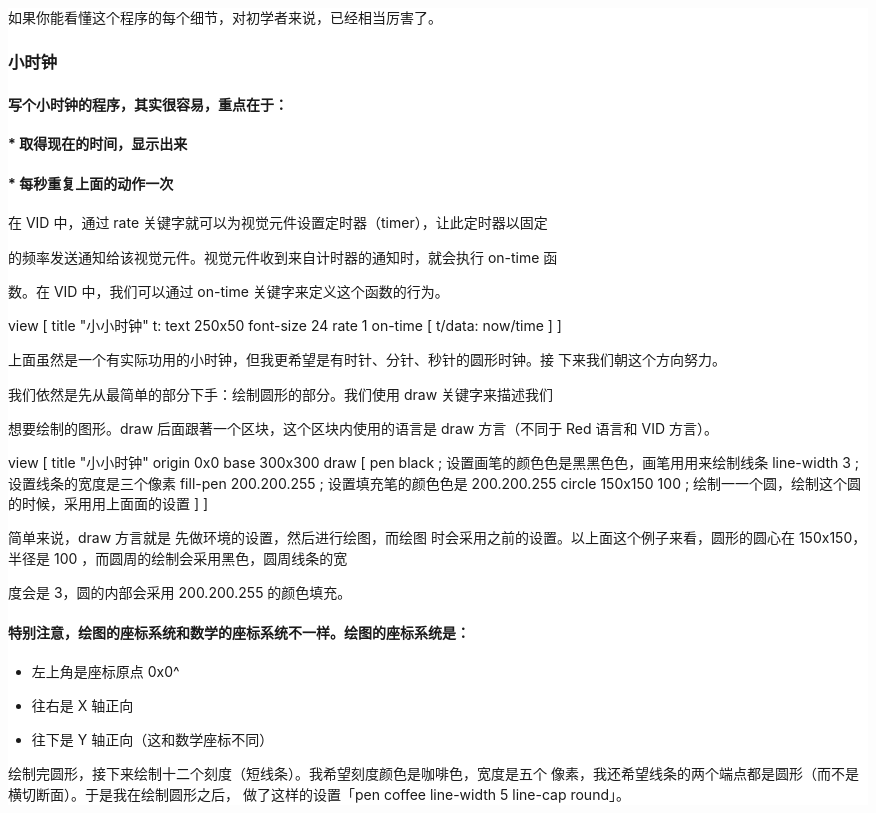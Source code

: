 如果你能看懂这个程序的每个细节，对初学者来说，已经相当厉害了。


### 小时钟

#### 写个小时钟的程序，其实很容易，重点在于：

#### * 取得现在的时间，显示出来

#### * 每秒重复上面的动作一次

在 VID 中，通过 rate 关键字就可以为视觉元件设置定时器（timer），让此定时器以固定

的频率发送通知给该视觉元件。视觉元件收到来自计时器的通知时，就会执行 on-time 函

数。在 VID 中，我们可以通过 on-time 关键字来定义这个函数的行为。

view [
title "⼩小时钟"
t: text 250x50 font-size 24 rate 1
on-time [ t/data: now/time ]
]

上面虽然是一个有实际功用的小时钟，但我更希望是有时针、分针、秒针的圆形时钟。接
下来我们朝这个方向努力。

我们依然是先从最简单的部分下手：绘制圆形的部分。我们使用 draw 关键字来描述我们

想要绘制的图形。draw 后面跟著一个区块，这个区块内使用的语言是 draw 方言（不同于
Red 语言和 VID 方言）。

view [
title "⼩小时钟"
origin 0x0
base 300x300 draw [
pen black ; 设置画笔的颜⾊色是⿊黑⾊色，画笔⽤用来绘制线条
line-width 3 ; 设置线条的宽度是三个像素
fill-pen 200.200.255 ; 设置填充笔的颜⾊色是 200.200.255
circle 150x150 100 ; 绘制⼀一个圆，绘制这个圆的时候，采⽤用上⾯面的设置
]
]

简单来说，draw 方言就是 先做环境的设置，然后进行绘图，而绘图
时会采用之前的设置。以上面这个例子来看，圆形的圆心在
150x150，半径是 100 ，而圆周的绘制会采用黑色，圆周线条的宽

度会是 3，圆的内部会采用 200.200.255 的颜色填充。


#### 特别注意，绘图的座标系统和数学的座标系统不一样。绘图的座标系统是：

* 左上角是座标原点 0x0^

* 往右是 X 轴正向

* 往下是 Y 轴正向（这和数学座标不同）

绘制完圆形，接下来绘制十二个刻度（短线条）。我希望刻度颜色是咖啡色，宽度是五个
像素，我还希望线条的两个端点都是圆形（而不是横切断面）。于是我在绘制圆形之后，
做了这样的设置「pen coffee line-width 5 line-cap round」。
